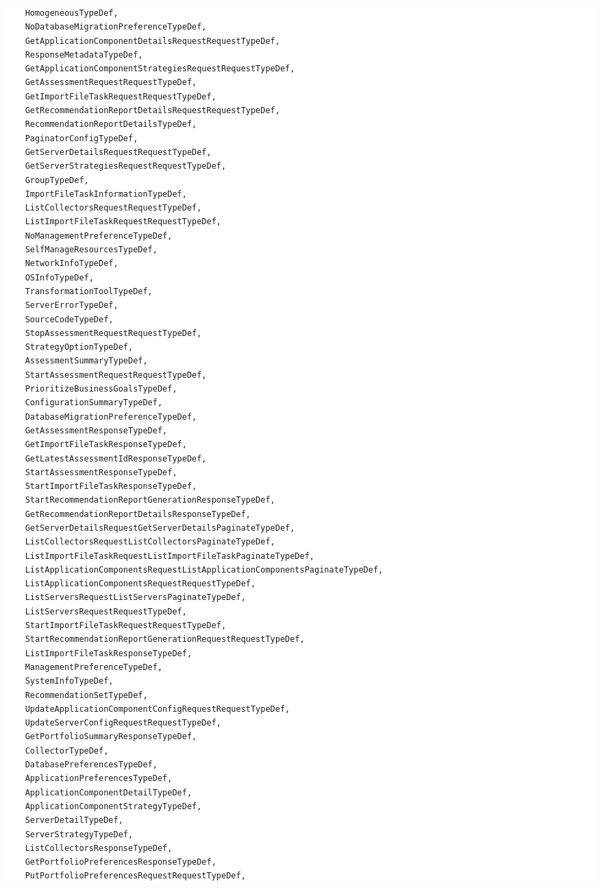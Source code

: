 ```python
    HomogeneousTypeDef,
    NoDatabaseMigrationPreferenceTypeDef,
    GetApplicationComponentDetailsRequestRequestTypeDef,
    ResponseMetadataTypeDef,
    GetApplicationComponentStrategiesRequestRequestTypeDef,
    GetAssessmentRequestRequestTypeDef,
    GetImportFileTaskRequestRequestTypeDef,
    GetRecommendationReportDetailsRequestRequestTypeDef,
    RecommendationReportDetailsTypeDef,
    PaginatorConfigTypeDef,
    GetServerDetailsRequestRequestTypeDef,
    GetServerStrategiesRequestRequestTypeDef,
    GroupTypeDef,
    ImportFileTaskInformationTypeDef,
    ListCollectorsRequestRequestTypeDef,
    ListImportFileTaskRequestRequestTypeDef,
    NoManagementPreferenceTypeDef,
    SelfManageResourcesTypeDef,
    NetworkInfoTypeDef,
    OSInfoTypeDef,
    TransformationToolTypeDef,
    ServerErrorTypeDef,
    SourceCodeTypeDef,
    StopAssessmentRequestRequestTypeDef,
    StrategyOptionTypeDef,
    AssessmentSummaryTypeDef,
    StartAssessmentRequestRequestTypeDef,
    PrioritizeBusinessGoalsTypeDef,
    ConfigurationSummaryTypeDef,
    DatabaseMigrationPreferenceTypeDef,
    GetAssessmentResponseTypeDef,
    GetImportFileTaskResponseTypeDef,
    GetLatestAssessmentIdResponseTypeDef,
    StartAssessmentResponseTypeDef,
    StartImportFileTaskResponseTypeDef,
    StartRecommendationReportGenerationResponseTypeDef,
    GetRecommendationReportDetailsResponseTypeDef,
    GetServerDetailsRequestGetServerDetailsPaginateTypeDef,
    ListCollectorsRequestListCollectorsPaginateTypeDef,
    ListImportFileTaskRequestListImportFileTaskPaginateTypeDef,
    ListApplicationComponentsRequestListApplicationComponentsPaginateTypeDef,
    ListApplicationComponentsRequestRequestTypeDef,
    ListServersRequestListServersPaginateTypeDef,
    ListServersRequestRequestTypeDef,
    StartImportFileTaskRequestRequestTypeDef,
    StartRecommendationReportGenerationRequestRequestTypeDef,
    ListImportFileTaskResponseTypeDef,
    ManagementPreferenceTypeDef,
    SystemInfoTypeDef,
    RecommendationSetTypeDef,
    UpdateApplicationComponentConfigRequestRequestTypeDef,
    UpdateServerConfigRequestRequestTypeDef,
    GetPortfolioSummaryResponseTypeDef,
    CollectorTypeDef,
    DatabasePreferencesTypeDef,
    ApplicationPreferencesTypeDef,
    ApplicationComponentDetailTypeDef,
    ApplicationComponentStrategyTypeDef,
    ServerDetailTypeDef,
    ServerStrategyTypeDef,
    ListCollectorsResponseTypeDef,
    GetPortfolioPreferencesResponseTypeDef,
    PutPortfolioPreferencesRequestRequestTypeDef,
```